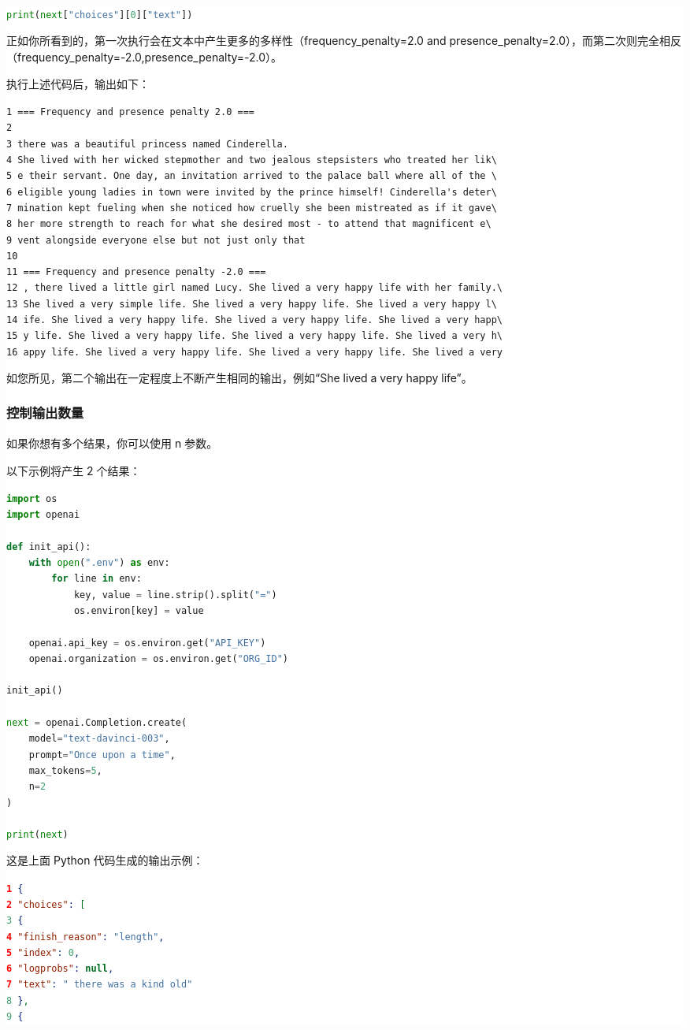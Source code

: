 ```py
print(next["choices"][0]["text"])
```
正如你所看到的，第一次执行会在文本中产生更多的多样性（frequency_penalty=2.0 and presence_penalty=2.0），而第二次则完全相反（frequency_penalty=-2.0,presence_penalty=-2.0）。

执行上述代码后，输出如下：
```text
1 === Frequency and presence penalty 2.0 ===
2
3 there was a beautiful princess named Cinderella.
4 She lived with her wicked stepmother and two jealous stepsisters who treated her lik\
5 e their servant. One day, an invitation arrived to the palace ball where all of the \
6 eligible young ladies in town were invited by the prince himself! Cinderella's deter\
7 mination kept fueling when she noticed how cruelly she been mistreated as if it gave\
8 her more strength to reach for what she desired most - to attend that magnificent e\
9 vent alongside everyone else but not just only that
10
11 === Frequency and presence penalty -2.0 ===
12 , there lived a little girl named Lucy. She lived a very happy life with her family.\
13 She lived a very simple life. She lived a very happy life. She lived a very happy l\
14 ife. She lived a very happy life. She lived a very happy life. She lived a very happ\
15 y life. She lived a very happy life. She lived a very happy life. She lived a very h\
16 appy life. She lived a very happy life. She lived a very happy life. She lived a very
```
如您所见，第二个输出在一定程度上不断产生相同的输出，例如“She lived a very happy life”。

### 控制输出数量
如果你想有多个结果，你可以使用 n 参数。

以下示例将产生 2 个结果：
```py
import os
import openai

def init_api():
    with open(".env") as env:
        for line in env:
            key, value = line.strip().split("=")
            os.environ[key] = value
    
    openai.api_key = os.environ.get("API_KEY")
    openai.organization = os.environ.get("ORG_ID")

init_api()

next = openai.Completion.create(
    model="text-davinci-003",
    prompt="Once upon a time",
    max_tokens=5,
    n=2
)

print(next)
```
这是上面 Python 代码生成的输出示例：
```json
1 {
2 "choices": [
3 {
4 "finish_reason": "length",
5 "index": 0,
6 "logprobs": null,
7 "text": " there was a kind old"
8 },
9 {
```